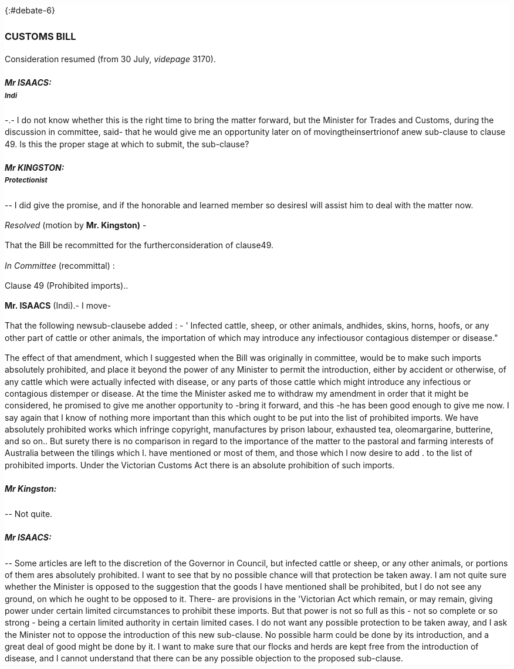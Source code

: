 {:#debate-6}
### CUSTOMS BILL

Consideration resumed (from 30 July,  *videpage*  3170). 

##### Mr ISAACS:<br><small class="text-muted">Indi</small>

-.- I do not know whether this is the right time to bring the matter forward, but the Minister for Trades and Customs, during the discussion in committee, said- that he would give me an opportunity later on of movingtheinsertrionof anew sub-clause to clause 49. Is this the proper stage at which to submit, the sub-clause? 

##### Mr KINGSTON:<br><small class="text-muted">Protectionist</small>

-- I did give the promise, and if the honorable and learned member so desiresI will assist him to deal with the matter now. 


 *Resolved* (motion by  **Mr. Kingston)**  - 

That the Bill be recommitted for the furtherconsideration of clause49. 


 *In Committee* (recommittal) : 

Clause 49 (Prohibited imports).. 


 **Mr. ISAACS** (Indi).- I move- 

That the following newsub-clausebe added :  -  ' Infected cattle, sheep, or other animals, andhides, skins, horns, hoofs, or any other part of cattle or other animals, the importation of which may introduce any infectiousor contagious distemper or disease." 

The effect of that amendment, which I suggested when the Bill was originally in committee, would be to make such imports absolutely prohibited, and place it beyond the power of any Minister to permit the introduction, either by accident or otherwise, of any cattle which were actually infected with disease, or any parts of those cattle which might introduce any infectious or contagious distemper or disease. At the time the Minister asked me to withdraw my amendment in order that it might be considered, he promised to give me another opportunity to -bring it forward, and this -he has been good enough to give me now. I say again that I know of nothing more important than this which ought to be put into the list of prohibited imports. We have absolutely prohibited works which infringe copyright, manufactures by prison labour, exhausted tea, oleomargarine, butterine, and so on.. But surety there is no comparison in regard to the importance of the matter to the pastoral and farming interests of Australia between the tilings which I. have mentioned or most of them, and those which I now desire to add . to the list of prohibited imports. Under the Victorian Customs Act there is an absolute prohibition of such imports. 

##### Mr Kingston:

-- Not quite. 

##### Mr ISAACS:

-- Some articles are left to the discretion of the Governor in Council, but infected cattle or sheep, or any other animals, or portions of them ares absolutely prohibited. I want to see that by no possible chance will that protection be taken away. I am not quite sure whether the Minister is opposed to the suggestion that the goods I have mentioned shall be prohibited, but I do not see any ground, on which he ought to be opposed to it. There- are provisions in the 'Victorian Act which remain, or may remain, giving power under certain limited circumstances to prohibit these imports. But that power is not so full as this - not so complete or so strong - being a certain limited authority in certain limited cases. I do not want any possible protection to be taken away, and I ask the Minister not to oppose the introduction of this new sub-clause. No possible harm could be done by its introduction, and a great deal of good might be done by it. I want to make sure that our flocks and herds are kept free from the introduction of disease, and I cannot understand that there can be any possible objection to the proposed sub-clause. 
